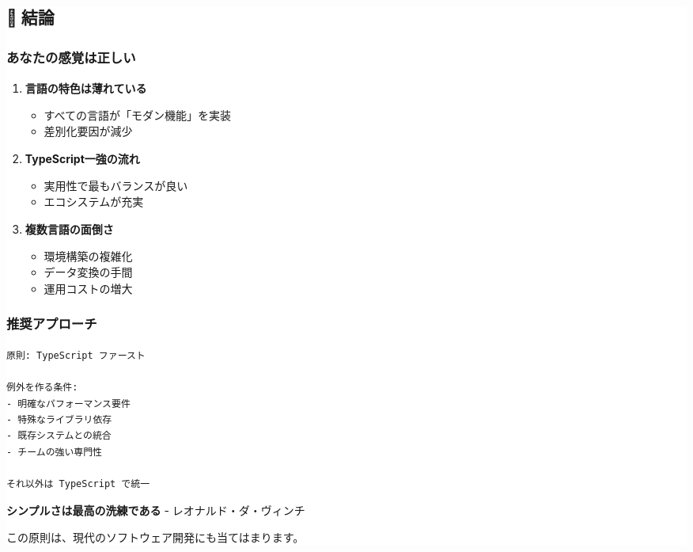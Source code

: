 ## 🎯 結論

### あなたの感覚は正しい

1. **言語の特色は薄れている**
   - すべての言語が「モダン機能」を実装
   - 差別化要因が減少

2. **TypeScript一強の流れ**
   - 実用性で最もバランスが良い
   - エコシステムが充実

3. **複数言語の面倒さ**
   - 環境構築の複雑化
   - データ変換の手間
   - 運用コストの増大

### 推奨アプローチ

```
原則: TypeScript ファースト

例外を作る条件:
- 明確なパフォーマンス要件
- 特殊なライブラリ依存
- 既存システムとの統合
- チームの強い専門性

それ以外は TypeScript で統一
```

**シンプルさは最高の洗練である** - レオナルド・ダ・ヴィンチ

この原則は、現代のソフトウェア開発にも当てはまります。